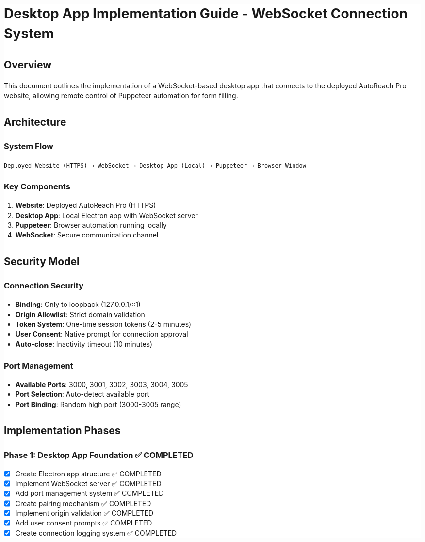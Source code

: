 # Desktop App Implementation Guide - WebSocket Connection System

## Overview

This document outlines the implementation of a WebSocket-based desktop app that connects to the deployed AutoReach Pro website, allowing remote control of Puppeteer automation for form filling.

## Architecture

### System Flow

```
Deployed Website (HTTPS) → WebSocket → Desktop App (Local) → Puppeteer → Browser Window
```

### Key Components

1. **Website**: Deployed AutoReach Pro (HTTPS)
2. **Desktop App**: Local Electron app with WebSocket server
3. **Puppeteer**: Browser automation running locally
4. **WebSocket**: Secure communication channel

## Security Model

### Connection Security

- **Binding**: Only to loopback (127.0.0.1/::1)
- **Origin Allowlist**: Strict domain validation
- **Token System**: One-time session tokens (2-5 minutes)
- **User Consent**: Native prompt for connection approval
- **Auto-close**: Inactivity timeout (10 minutes)

### Port Management

- **Available Ports**: 3000, 3001, 3002, 3003, 3004, 3005
- **Port Selection**: Auto-detect available port
- **Port Binding**: Random high port (3000-3005 range)

## Implementation Phases

### Phase 1: Desktop App Foundation ✅ COMPLETED

- [x] Create Electron app structure ✅ COMPLETED
- [x] Implement WebSocket server ✅ COMPLETED
- [x] Add port management system ✅ COMPLETED
- [x] Create pairing mechanism ✅ COMPLETED
- [x] Implement origin validation ✅ COMPLETED
- [x] Add user consent prompts ✅ COMPLETED
- [x] Create connection logging system ✅ COMPLETED
